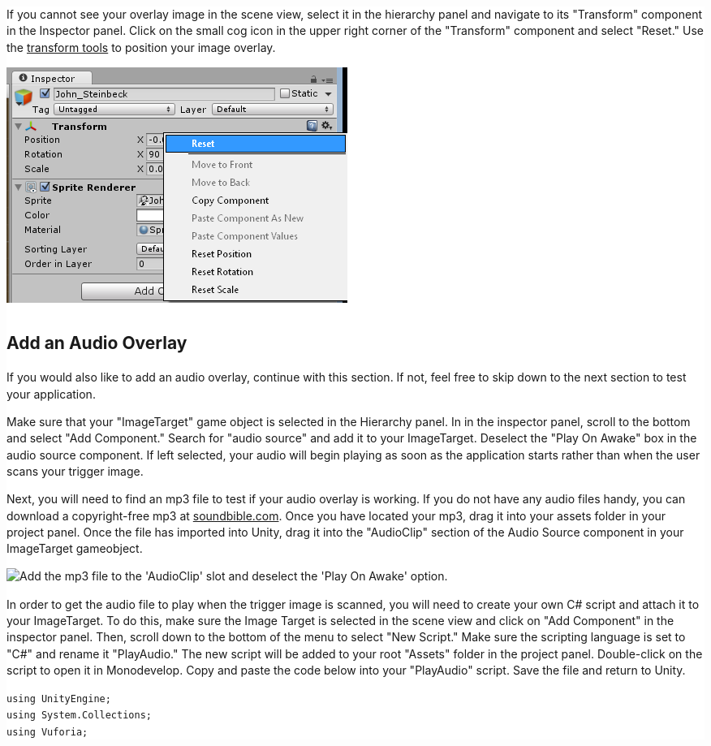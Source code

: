 If you cannot see your overlay image in the scene view, select it in the hierarchy panel and navigate to its "Transform" component in the Inspector panel. Click on the small cog icon in the upper right corner of the "Transform" component and select "Reset." Use the
[transform tools](http://docs.unity3d.com/Manual/PositioningGameObjects.html) to position your image overlay. 

![Resest the position, rotation, and size of your overlay in the Transform component.](../Images/ar-dev-22.png)

## Add an Audio Overlay

If you would also like to add an audio overlay, continue with this section. If not, feel free to skip down to the next section to test your application.

Make sure that your "ImageTarget" game object is selected in the Hierarchy panel. In in the inspector panel, scroll to the bottom and select "Add Component." Search for "audio source" and add it to your ImageTarget. Deselect the "Play On Awake" box in the audio source component. If left selected, your audio will begin playing as soon as the application starts rather than when the user scans your trigger image.

Next, you will need to find an mp3 file to test if your audio overlay is working. If you do not have any audio files handy, you can download a copyright-free mp3 at [soundbible.com](http://soundbible.com/). Once you have located your mp3, drag it into your assets folder in your project panel. Once the file has imported into Unity, drag it into the "AudioClip" section of the Audio Source component in your ImageTarget gameobject.

![Add the mp3 file to the 'AudioClip' slot and deselect the 'Play On Awake' option.](../Images/ar-dev-23.png")

In order to get the audio file to play when the trigger image is scanned, you will need to create your own C# script and attach it to your ImageTarget. To do this, make sure the Image Target is selected in the scene view and click on "Add Component" in the inspector panel. Then, scroll down to the bottom of the menu to select "New Script." Make sure the scripting language is set to "C#" and rename it "PlayAudio." The new script will be added to your root "Assets" folder in the project panel. Double-click on the script to open it in Monodevelop. Copy and paste the code below into your "PlayAudio" script. Save the file and return to Unity.

    using UnityEngine;
    using System.Collections;
    using Vuforia;
    